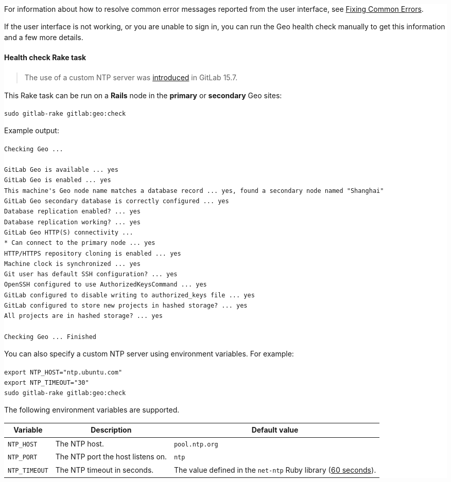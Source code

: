 For information about how to resolve common error messages reported from the user interface,
see [Fixing Common Errors](#fixing-common-errors).

If the user interface is not working, or you are unable to sign in, you can run the Geo
health check manually to get this information and a few more details.

#### Health check Rake task

> The use of a custom NTP server was [introduced](https://gitlab.com/gitlab-org/gitlab/-/merge_requests/105514) in GitLab 15.7.

This Rake task can be run on a **Rails** node in the **primary** or **secondary**
Geo sites:

```shell
sudo gitlab-rake gitlab:geo:check
```

Example output:

```plaintext
Checking Geo ...

GitLab Geo is available ... yes
GitLab Geo is enabled ... yes
This machine's Geo node name matches a database record ... yes, found a secondary node named "Shanghai"
GitLab Geo secondary database is correctly configured ... yes
Database replication enabled? ... yes
Database replication working? ... yes
GitLab Geo HTTP(S) connectivity ...
* Can connect to the primary node ... yes
HTTP/HTTPS repository cloning is enabled ... yes
Machine clock is synchronized ... yes
Git user has default SSH configuration? ... yes
OpenSSH configured to use AuthorizedKeysCommand ... yes
GitLab configured to disable writing to authorized_keys file ... yes
GitLab configured to store new projects in hashed storage? ... yes
All projects are in hashed storage? ... yes

Checking Geo ... Finished
```

You can also specify a custom NTP server using environment variables. For example:

```shell
export NTP_HOST="ntp.ubuntu.com"
export NTP_TIMEOUT="30"
sudo gitlab-rake gitlab:geo:check
```

The following environment variables are supported.

| Variable    | Description | Default value |
| ----------- | ----------- | ------------- |
|`NTP_HOST`   | The NTP host. | `pool.ntp.org` |
|`NTP_PORT`   | The NTP port the host listens on. |`ntp`|
|`NTP_TIMEOUT`| The NTP timeout in seconds. | The value defined in the `net-ntp` Ruby library ([60 seconds](https://github.com/zencoder/net-ntp/blob/3d0990214f439a5127782e0f50faeaf2c8ca7023/lib/net/ntp/ntp.rb#L6)). |
